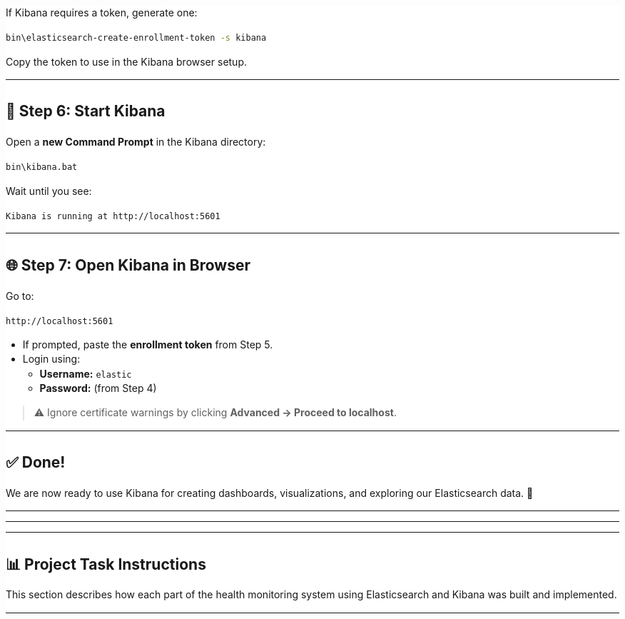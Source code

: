 If Kibana requires a token, generate one:

```bash
bin\elasticsearch-create-enrollment-token -s kibana
```

Copy the token to use in the Kibana browser setup.

---

## 🚀 Step 6: Start Kibana

Open a **new Command Prompt** in the Kibana directory:

```bash
bin\kibana.bat
```

Wait until you see:

```
Kibana is running at http://localhost:5601
```

---

## 🌐 Step 7: Open Kibana in Browser

Go to:

```
http://localhost:5601
```

- If prompted, paste the **enrollment token** from Step 5.
- Login using:
  - **Username:** `elastic`
  - **Password:** (from Step 4)

> ⚠️ Ignore certificate warnings by clicking **Advanced → Proceed to localhost**.

---

## ✅ Done!

We are now ready to use Kibana for creating dashboards, visualizations, and exploring our Elasticsearch data. 🎉

---
---
---

## 📊 Project Task Instructions

This section describes how each part of the health monitoring system using Elasticsearch and Kibana was built and implemented.

---